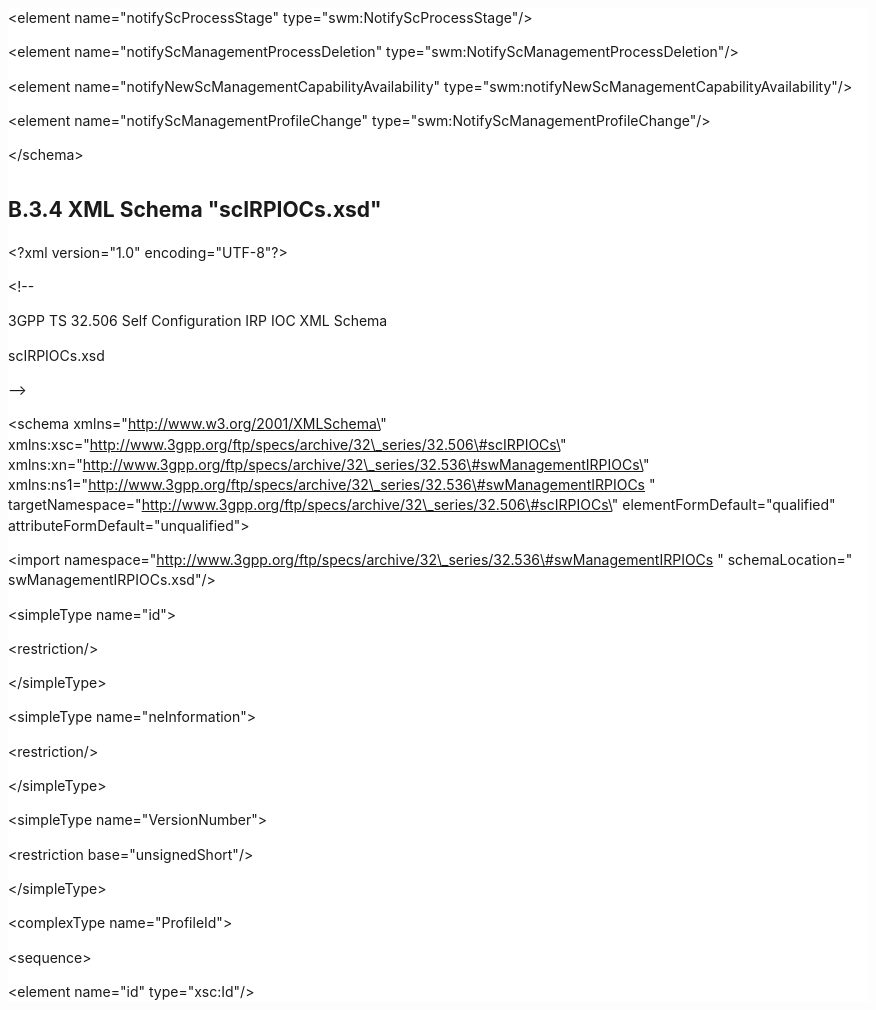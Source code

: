 \<element name=\"notifyScProcessStage\"
type=\"swm:NotifyScProcessStage\"/\>

\<element name=\"notifyScManagementProcessDeletion\"
type=\"swm:NotifyScManagementProcessDeletion\"/\>

\<element name=\"notifyNewScManagementCapabilityAvailability\"
type=\"swm:notifyNewScManagementCapabilityAvailability\"/\>

\<element name=\"notifyScManagementProfileChange\"
type=\"swm:NotifyScManagementProfileChange\"/\>

\</schema\>

B.3.4 XML Schema "scIRPIOCs.xsd"
--------------------------------

\<?xml version=\"1.0\" encoding=\"UTF-8\"?\>

\<!\--

3GPP TS 32.506 Self Configuration IRP IOC XML Schema

scIRPIOCs.xsd

\--\>

\<schema xmlns=\"http://www.w3.org/2001/XMLSchema\"
xmlns:xsc=\"http://www.3gpp.org/ftp/specs/archive/32\_series/32.506\#scIRPIOCs\"
xmlns:xn=\"http://www.3gpp.org/ftp/specs/archive/32\_series/32.536\#swManagementIRPIOCs\"
xmlns:ns1=\"http://www.3gpp.org/ftp/specs/archive/32\_series/32.536\#swManagementIRPIOCs
\"
targetNamespace=\"http://www.3gpp.org/ftp/specs/archive/32\_series/32.506\#scIRPIOCs\"
elementFormDefault=\"qualified\" attributeFormDefault=\"unqualified\"\>

\<import
namespace=\"http://www.3gpp.org/ftp/specs/archive/32\_series/32.536\#swManagementIRPIOCs
\" schemaLocation=\" swManagementIRPIOCs.xsd\"/\>

\<simpleType name=\"id\"\>

\<restriction/\>

\</simpleType\>

\<simpleType name=\"neInformation\"\>

\<restriction/\>

\</simpleType\>

\<simpleType name=\"VersionNumber\"\>

\<restriction base=\"unsignedShort\"/\>

\</simpleType\>

\<complexType name=\"ProfileId\"\>

\<sequence\>

\<element name=\"id\" type=\"xsc:Id\"/\>
